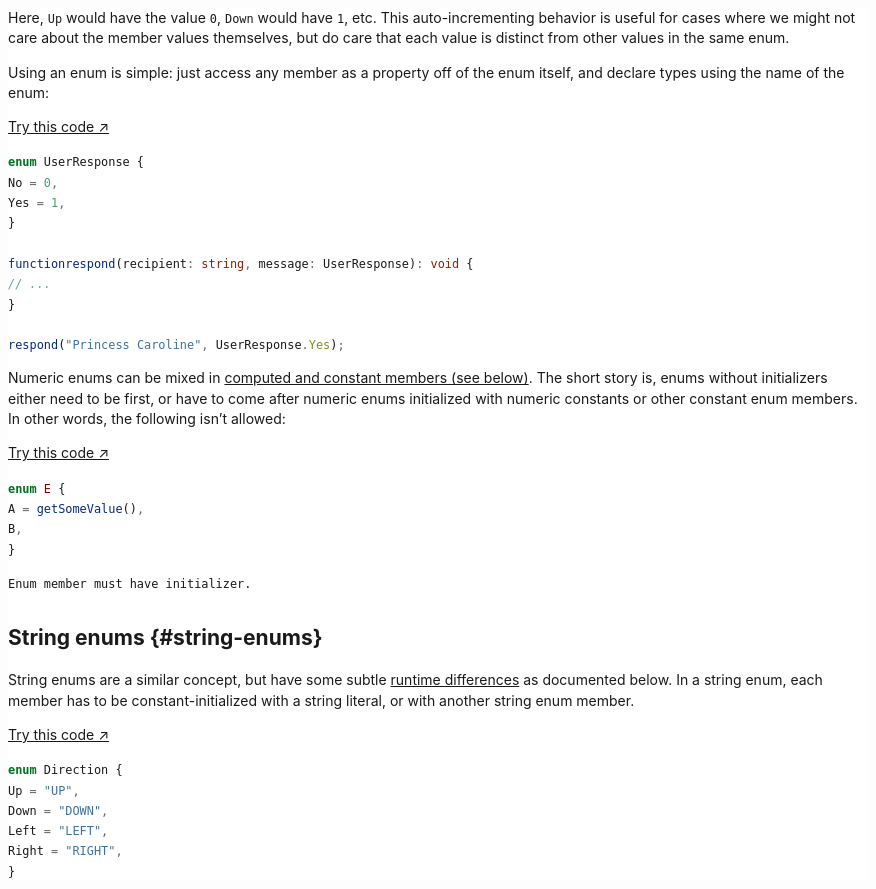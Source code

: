 Here, `Up` would have the value `0`, `Down` would have `1`, etc.
This auto-incrementing behavior is useful for cases where we might not care about the member values themselves, but do care that each value is distinct from other values in the same enum.

Using an enum is simple: just access any member as a property off of the enum itself, and declare types using the name of the enum:

[Try this code ↗](https://www.typescriptlang.org/play#code/KYOwrgtgBAqgzsATgJWHADgexAqBvAKCigDlMoBeKABgBoioBNNSqARnoF8CCAzMEAGMALgEtsURGiwgAJgAopg0elGhhALihxhiUSADmtKBDRwAhgeBb4SVBmwIAlFoBumUbPwMA9D6gAdEEE3ARSDnLyAEQACnpCZlAAwuaImAA2+sBRxrYo0o7AAcxwTgDcQA)

```ts
enum UserResponse {
No = 0,
Yes = 1,
}

functionrespond(recipient: string, message: UserResponse): void {
// ...
}

respond("Princess Caroline", UserResponse.Yes);
```

Numeric enums can be mixed in [computed and constant members (see below)](/typescript/5.1/reference/enums#computed-and-constant-members).
The short story is, enums without initializers either need to be first, or have to come after numeric enums initialized with numeric constants or other constant enum members.
In other words, the following isn’t allowed:

[Try this code ↗](https://www.typescriptlang.org/play#code/PTAEAEFMCdoe2gZwFygIwAYBsaBQBjOAO0QBdQBzSUgZTgFtIA1AQwBsBXSUAXlAAoAlLwB8oAEwBmANy4QoALRL8HUkoW5IRDvVABRUAG9coUAEFelanUatOkIQBoToAELOAvkA)

```ts
enum E {
A = getSomeValue(),
B,
}
```

```text {filename="Generated error"}
Enum member must have initializer.
```

## String enums {#string-enums}

String enums are a similar concept, but have some subtle [runtime differences](/typescript/5.1/reference/enums#enums-at-runtime) as documented below.
In a string enum, each member has to be constant-initialized with a string literal, or with another string enum member.

[Try this code ↗](https://www.typescriptlang.org/play#code/KYOwrgtgBAIglgJ2AYwC5wPYigbwFBRQCqADlALxQBERAClQDQGwYDu2lVMA8gOoByjZgBlgAM1QVqwgKIAxACpDCAJTgBzABaTOKgJIBxABJKmAXyA)

```ts
enum Direction {
Up = "UP",
Down = "DOWN",
Left = "LEFT",
Right = "RIGHT",
}
```
